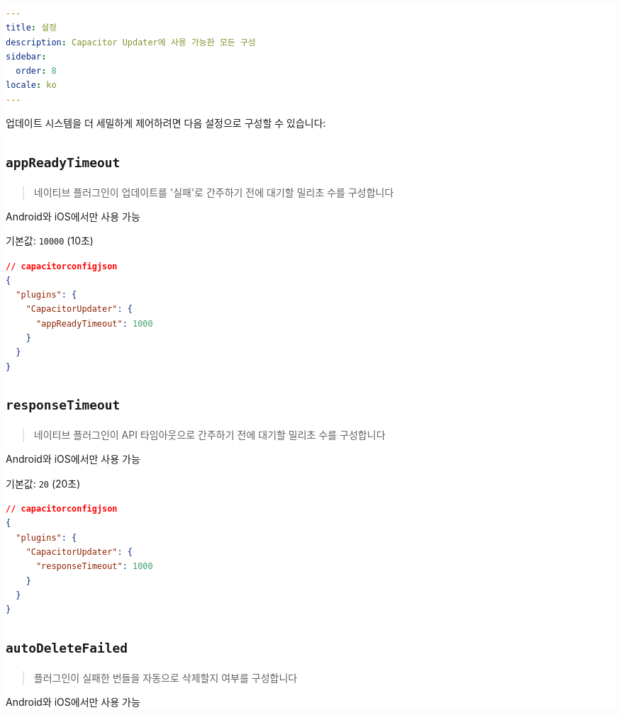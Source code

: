 ```yaml
---
title: 설정
description: Capacitor Updater에 사용 가능한 모든 구성
sidebar:
  order: 8
locale: ko
---
```


업데이트 시스템을 더 세밀하게 제어하려면 다음 설정으로 구성할 수 있습니다:

## `appReadyTimeout` 

> 네이티브 플러그인이 업데이트를 '실패'로 간주하기 전에 대기할 밀리초 수를 구성합니다

Android와 iOS에서만 사용 가능

기본값: `10000` (10초)

```json
// capacitorconfigjson
{
  "plugins": {
    "CapacitorUpdater": {
      "appReadyTimeout": 1000
    }
  }
}
```

## `responseTimeout` 

> 네이티브 플러그인이 API 타임아웃으로 간주하기 전에 대기할 밀리초 수를 구성합니다

Android와 iOS에서만 사용 가능

기본값: `20` (20초)

```json
// capacitorconfigjson
{
  "plugins": {
    "CapacitorUpdater": {
      "responseTimeout": 1000
    }
  }
}
```

## `autoDeleteFailed` 

> 플러그인이 실패한 번들을 자동으로 삭제할지 여부를 구성합니다

Android와 iOS에서만 사용 가능
